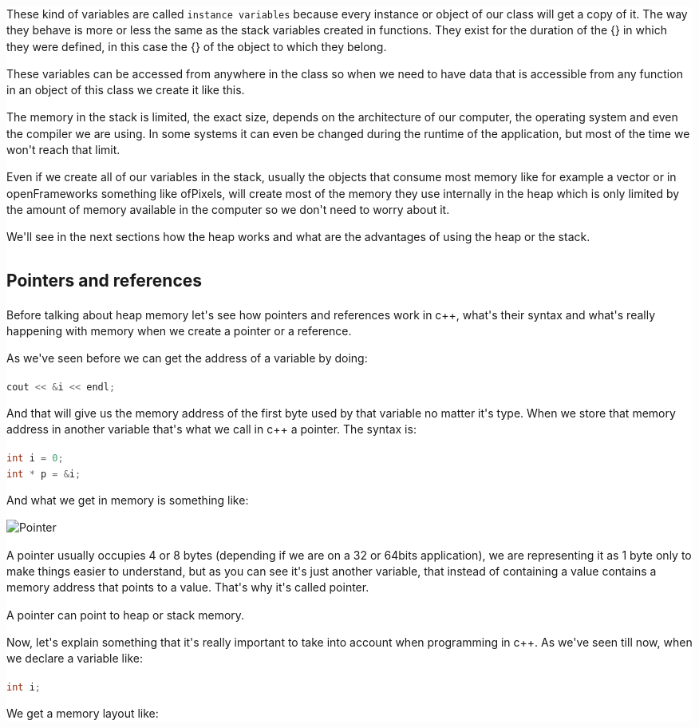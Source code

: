 These kind of variables are called `instance variables` because every instance or object of our class will get a copy of it. The way they behave is more or less the same as the stack variables created in functions. They exist for the duration of the {} in which they were defined, in this case the {} of the object to which they belong.

These variables can be accessed from anywhere in the class so when we need to have data that is accessible from any function in an object of this class we create it like this.

The memory in the stack is limited, the exact size, depends on the architecture of our computer, the operating system and even the compiler we are using. In some systems it can even be changed during the runtime of the application, but most of the time we won't reach that limit.

Even if we create all of our variables in the stack, usually the objects that consume most memory like for example a vector or in openFrameworks something like ofPixels, will create most of the memory they use internally in the heap which is only limited by the amount of memory available in the computer so we don't need to worry about it.

We'll see in the next sections how the heap works and what are the advantages of using the heap or the stack.

## Pointers and references ##

Before talking about heap memory let's see how pointers and references work in c++, what's their syntax and what's really happening with memory when we create a pointer or a reference.

As we've seen before we can get the address of a variable by doing:

```cpp
cout << &i << endl;
```

And that will give us the memory address of the first byte used by that variable no matter it's type. When we store that memory address in another variable that's what we call in c++ a pointer. The syntax is:

```cpp
int i = 0;
int * p = &i;
```

And what we get in memory is something like:

![Pointer](images/pointer.svg "")

A pointer usually occupies 4 or 8 bytes (depending if we are on a 32 or 64bits application), we are representing it as 1 byte only to make things easier to understand, but as you can see it's just another variable, that instead of containing a value contains a memory address that points to a value. That's why it's called pointer.

A pointer can point to heap or stack memory.

Now, let's explain something that it's really important to take into account when programming in c++. As we've seen till now, when we declare a variable like:

```cpp
int i;
```
We get a memory layout like:
